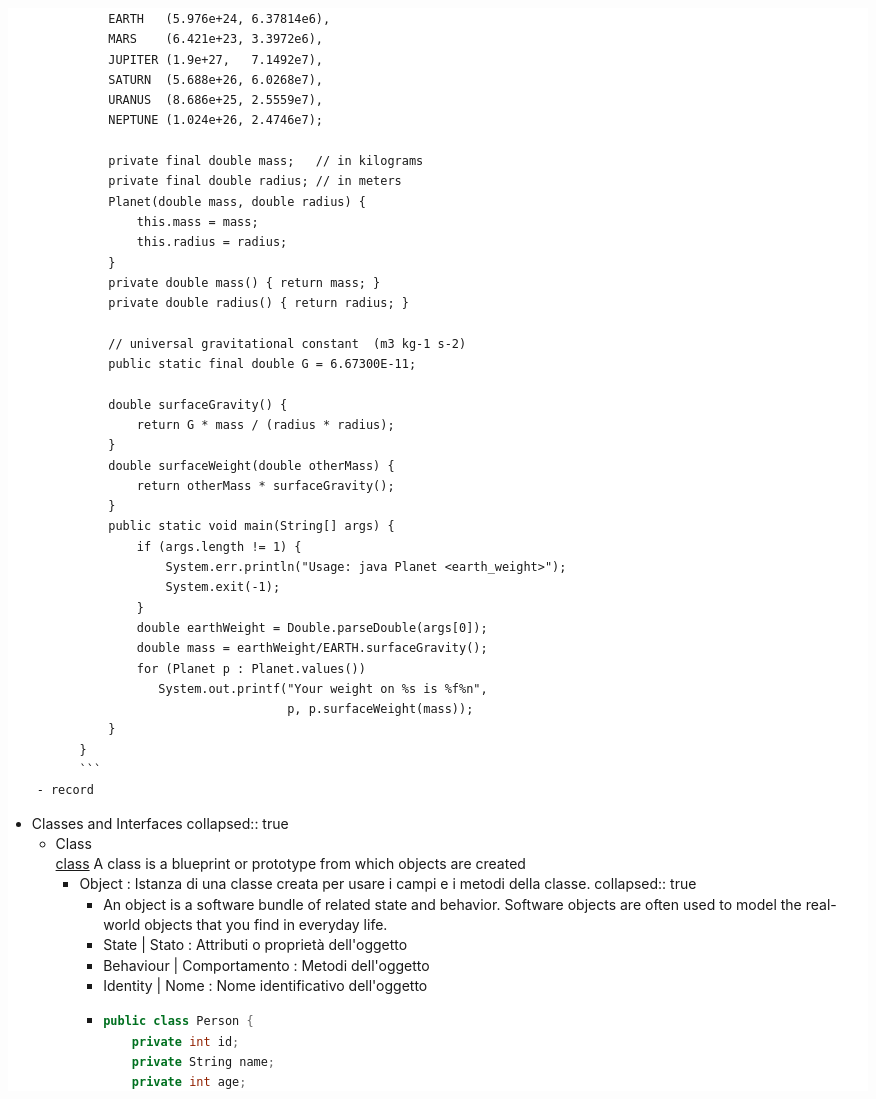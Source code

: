 			      EARTH   (5.976e+24, 6.37814e6),
			      MARS    (6.421e+23, 3.3972e6),
			      JUPITER (1.9e+27,   7.1492e7),
			      SATURN  (5.688e+26, 6.0268e7),
			      URANUS  (8.686e+25, 2.5559e7),
			      NEPTUNE (1.024e+26, 2.4746e7);
			  
			      private final double mass;   // in kilograms
			      private final double radius; // in meters
			      Planet(double mass, double radius) {
			          this.mass = mass;
			          this.radius = radius;
			      }
			      private double mass() { return mass; }
			      private double radius() { return radius; }
			  
			      // universal gravitational constant  (m3 kg-1 s-2)
			      public static final double G = 6.67300E-11;
			  
			      double surfaceGravity() {
			          return G * mass / (radius * radius);
			      }
			      double surfaceWeight(double otherMass) {
			          return otherMass * surfaceGravity();
			      }
			      public static void main(String[] args) {
			          if (args.length != 1) {
			              System.err.println("Usage: java Planet <earth_weight>");
			              System.exit(-1);
			          }
			          double earthWeight = Double.parseDouble(args[0]);
			          double mass = earthWeight/EARTH.surfaceGravity();
			          for (Planet p : Planet.values())
			             System.out.printf("Your weight on %s is %f%n",
			                               p, p.surfaceWeight(mass));
			      }
			  }
			  ```
		- record
- Classes and Interfaces
  collapsed:: true
	- Class                                                                                                                                              
	  [class](https://www.geeksforgeeks.org/classes-objects-java/)                                                                                                                                                                                          A class is a blueprint or prototype from which objects are created
		- Object : Istanza di una classe creata per usare i campi e i metodi della classe.
		  collapsed:: true
			- An object is a software bundle of related state and behavior. Software objects are often used to model the real-world objects that you find in everyday life.
			- State | Stato : Attributi o proprietà dell'oggetto
			- Behaviour | Comportamento : Metodi dell'oggetto
			- Identity | Nome : Nome identificativo dell'oggetto
			- ```c++
			  public class Person {
			      private int id;
			      private String name;
			      private int age;
			  